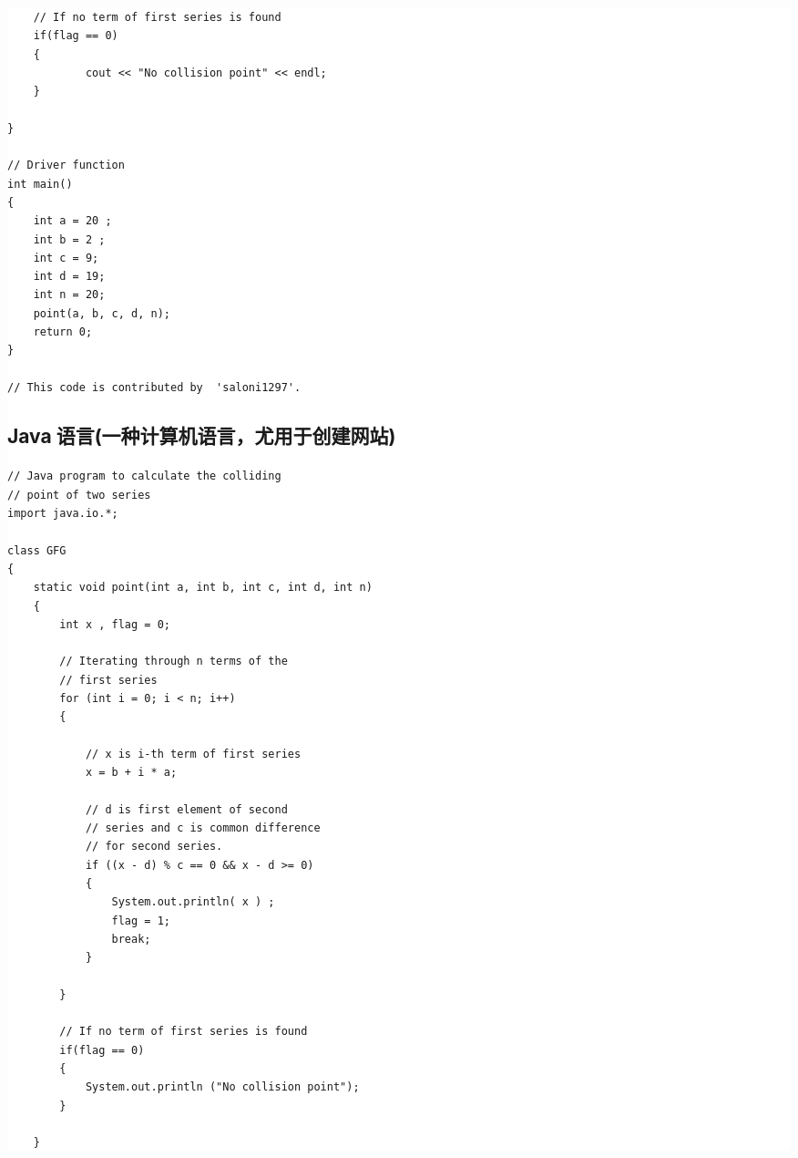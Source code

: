 ```
    // If no term of first series is found    
    if(flag == 0)
    {
            cout << "No collision point" << endl;
    }

}

// Driver function
int main()
{
    int a = 20 ;
    int b = 2 ;
    int c = 9;
    int d = 19;
    int n = 20;
    point(a, b, c, d, n);
    return 0;
}

// This code is contributed by  'saloni1297'.
```

## Java 语言(一种计算机语言，尤用于创建网站)

```
// Java program to calculate the colliding
// point of two series
import java.io.*;

class GFG
{
    static void point(int a, int b, int c, int d, int n)
    {
        int x , flag = 0;

        // Iterating through n terms of the
        // first series
        for (int i = 0; i < n; i++)
        {

            // x is i-th term of first series
            x = b + i * a;

            // d is first element of second
            // series and c is common difference
            // for second series.
            if ((x - d) % c == 0 && x - d >= 0)
            {
                System.out.println( x ) ;
                flag = 1;
                break;
            }

        }

        // If no term of first series is found
        if(flag == 0)
        {
            System.out.println ("No collision point");
        }

    }
```